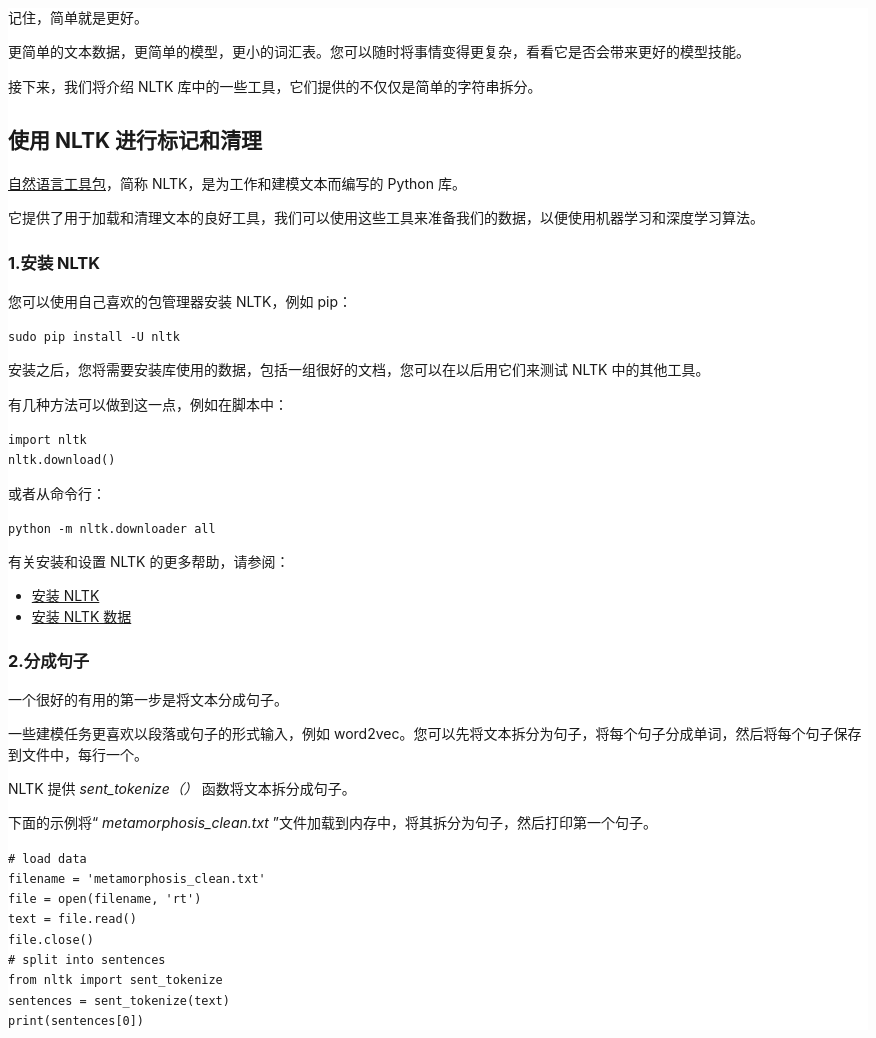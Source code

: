 记住，简单就是更好。

更简单的文本数据，更简单的模型，更小的词汇表。您可以随时将事情变得更复杂，看看它是否会带来更好的模型技能。

接下来，我们将介绍 NLTK 库中的一些工具，它们提供的不仅仅是简单的字符串拆分。

## 使用 NLTK 进行标记和清理

[自然语言工具包](http://www.nltk.org/)，简称 NLTK，是为工作和建模文本而编写的 Python 库。

它提供了用于加载和清理文本的良好工具，我们可以使用这些工具来准备我们的数据，以便使用机器学习和深度学习算法。

### 1.安装 NLTK

您可以使用自己喜欢的包管理器安装 NLTK，例如 pip：

```
sudo pip install -U nltk
```

安装之后，您将需要安装库使用的数据，包括一组很好的文档，您可以在以后用它们来测试 NLTK 中的其他工具。

有几种方法可以做到这一点，例如在脚本中：

```
import nltk
nltk.download()
```

或者从命令行：

```
python -m nltk.downloader all
```

有关安装和设置 NLTK 的更多帮助，请参阅：

*   [安装 NLTK](http://www.nltk.org/install.html)
*   [安装 NLTK 数据](http://www.nltk.org/data.html)

### 2.分成句子

一个很好的有用的第一步是将文本分成句子。

一些建模任务更喜欢以段落或句子的形式输入，例如 word2vec。您可以先将文本拆分为句子，将每个句子分成单词，然后将每个句子保存到文件中，每行一个。

NLTK 提供 _sent_tokenize（）_ 函数将文本拆分成句子。

下面的示例将“ _metamorphosis_clean.txt_ ”文件加载到内存中，将其拆分为句子，然后打印第一个句子。

```
# load data
filename = 'metamorphosis_clean.txt'
file = open(filename, 'rt')
text = file.read()
file.close()
# split into sentences
from nltk import sent_tokenize
sentences = sent_tokenize(text)
print(sentences[0])
```
